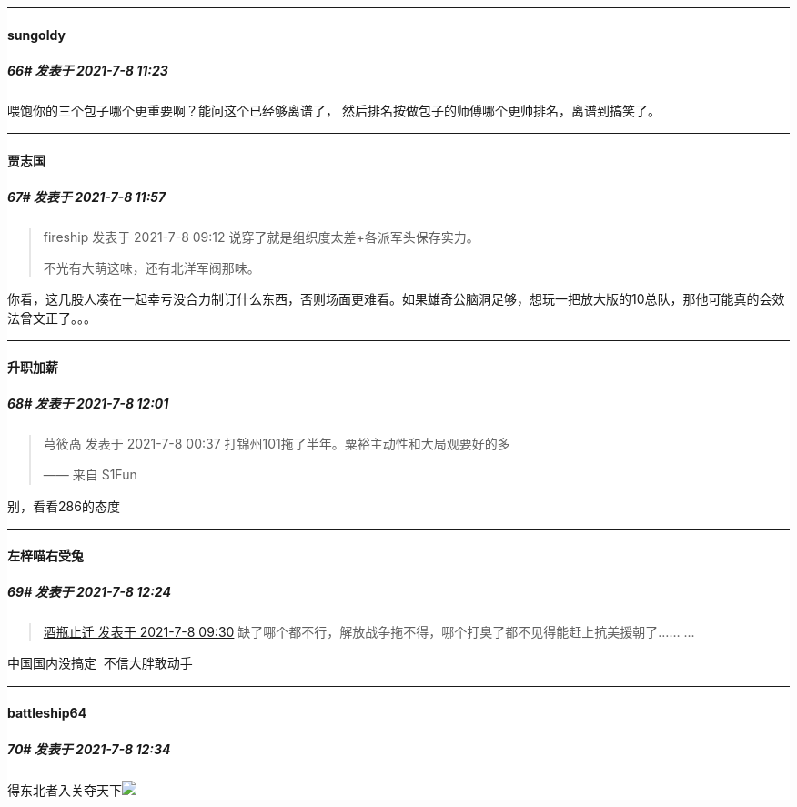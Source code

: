 
*****

####  sungoldy  
##### 66#       发表于 2021-7-8 11:23


喂饱你的三个包子哪个更重要啊？能问这个已经够离谱了， 然后排名按做包子的师傅哪个更帅排名，离谱到搞笑了。


*****

####  贾志国  
##### 67#       发表于 2021-7-8 11:57


<blockquote>fireship 发表于 2021-7-8 09:12
说穿了就是组织度太差+各派军头保存实力。

不光有大萌这味，还有北洋军阀那味。

</blockquote>
你看，这几股人凑在一起幸亏没合力制订什么东西，否则场面更难看。如果雄奇公脑洞足够，想玩一把放大版的10总队，那他可能真的会效法曾文正了。。。


*****

####  升职加薪  
##### 68#       发表于 2021-7-8 12:01


<blockquote>芎筱卨 发表于 2021-7-8 00:37
打锦州101拖了半年。粟裕主动性和大局观要好的多


—— 来自 S1Fun</blockquote>
别，看看286的态度


*****

####  左梓喵右受兔  
##### 69#       发表于 2021-7-8 12:24


<blockquote><a href="httphttps://bbs.saraba1st.com/2b/forum.php?mod=redirect&amp;goto=findpost&amp;pid=51880675&amp;ptid=2014211" target="_blank">酒瓶止迁 发表于 2021-7-8 09:30</a>
缺了哪个都不行，解放战争拖不得，哪个打臭了都不见得能赶上抗美援朝了…… ...</blockquote>
中国国内没搞定  不信大胖敢动手


*****

####  battleship64  
##### 70#       发表于 2021-7-8 12:34


得东北者入关夺天下<img src="https://static.saraba1st.com/image/smiley/face2017/067.png" referrerpolicy="no-referrer">
